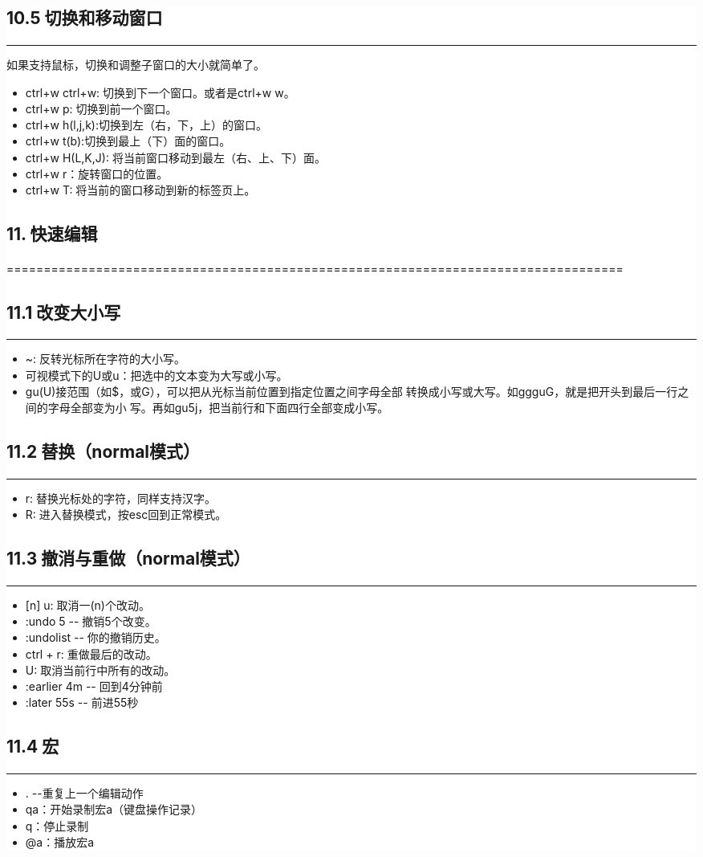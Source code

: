 ## 10.5 切换和移动窗口
--------------------------------------------------------------------------------------

如果支持鼠标，切换和调整子窗口的大小就简单了。

*   ctrl+w ctrl+w: 切换到下一个窗口。或者是ctrl+w w。
*   ctrl+w p: 切换到前一个窗口。
*   ctrl+w h(l,j,k):切换到左（右，下，上）的窗口。
*   ctrl+w t(b):切换到最上（下）面的窗口。<BR>
*   ctrl+w H(L,K,J): 将当前窗口移动到最左（右、上、下）面。
*   ctrl+w r：旋转窗口的位置。
*   ctrl+w T: 将当前的窗口移动到新的标签页上。

## 11. 快速编辑
===================================================================================

## 11.1 改变大小写
------------------------------------------------------------------------------------

*   ~: 反转光标所在字符的大小写。
*   可视模式下的U或u：把选中的文本变为大写或小写。
*   gu(U)接范围（如$，或G），可以把从光标当前位置到指定位置之间字母全部 转换成小写或大写。如ggguG，就是把开头到最后一行之间的字母全部变为小 写。再如gu5j，把当前行和下面四行全部变成小写。

## 11.2 替换（normal模式）
-------------------------------------------------------------------------------------------

*   r: 替换光标处的字符，同样支持汉字。
*   R: 进入替换模式，按esc回到正常模式。

## 11.3 撤消与重做（normal模式）
----------------------------------------------------------------------------------------------

*   \[n\] u: 取消一(n)个改动。
*   :undo 5 -- 撤销5个改变。
*   :undolist -- 你的撤销历史。
*   ctrl + r: 重做最后的改动。
*   U: 取消当前行中所有的改动。
*   :earlier 4m -- 回到4分钟前
*   :later 55s -- 前进55秒

## 11.4 宏
--------------------------------------------------------------------------------

*   . --重复上一个编辑动作
*   qa：开始录制宏a（键盘操作记录）
*   q：停止录制
*   @a：播放宏a
